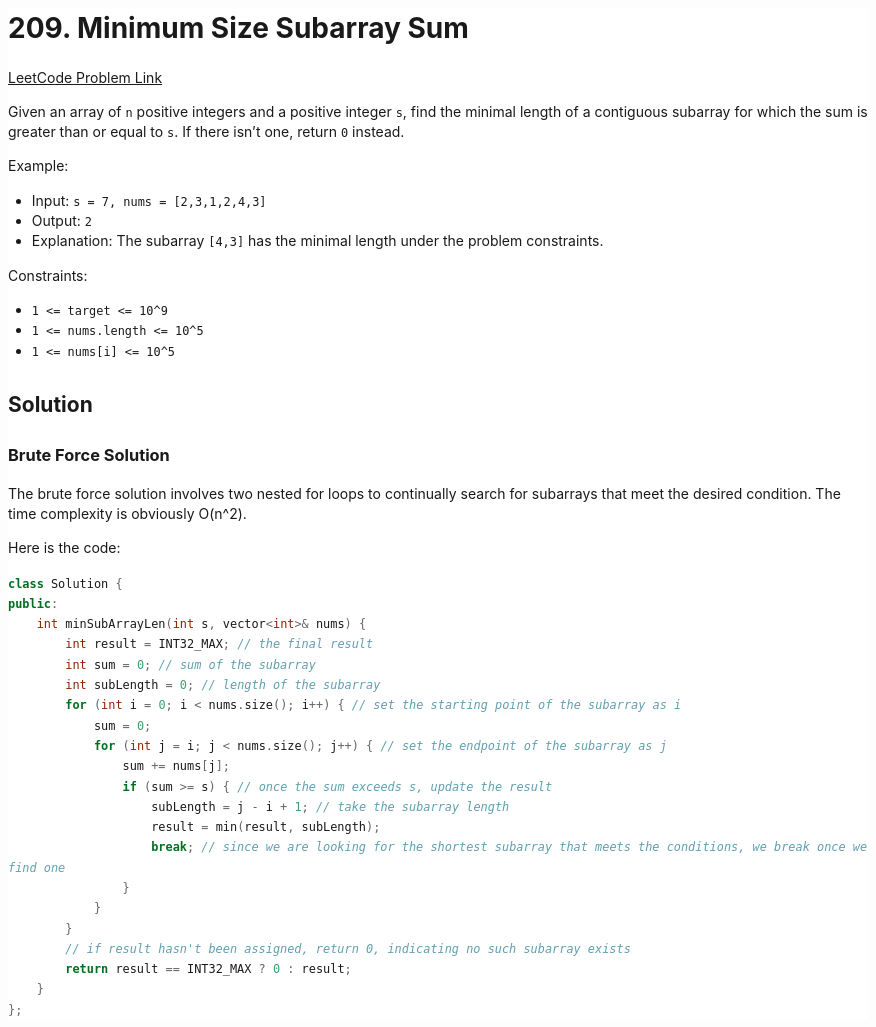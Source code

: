 # 209. Minimum Size Subarray Sum

[LeetCode Problem Link](https://leetcode.com/problems/minimum-size-subarray-sum/)

Given an array of `n` positive integers and a positive integer `s`, find the minimal length of a contiguous subarray for which the sum is greater than or equal to `s`. If there isn’t one, return `0` instead.

Example:

* Input: `s = 7, nums = [2,3,1,2,4,3]`
* Output: `2`
* Explanation: The subarray `[4,3]` has the minimal length under the problem constraints.

Constraints:

* `1 <= target <= 10^9`
* `1 <= nums.length <= 10^5`
* `1 <= nums[i] <= 10^5`

## Solution

### Brute Force Solution

The brute force solution involves two nested for loops to continually search for subarrays that meet the desired condition. The time complexity is obviously O(n^2).

Here is the code:

```cpp
class Solution {
public:
    int minSubArrayLen(int s, vector<int>& nums) {
        int result = INT32_MAX; // the final result
        int sum = 0; // sum of the subarray
        int subLength = 0; // length of the subarray
        for (int i = 0; i < nums.size(); i++) { // set the starting point of the subarray as i
            sum = 0;
            for (int j = i; j < nums.size(); j++) { // set the endpoint of the subarray as j
                sum += nums[j];
                if (sum >= s) { // once the sum exceeds s, update the result
                    subLength = j - i + 1; // take the subarray length
                    result = min(result, subLength);
                    break; // since we are looking for the shortest subarray that meets the conditions, we break once we find one
                }
            }
        }
        // if result hasn't been assigned, return 0, indicating no such subarray exists
        return result == INT32_MAX ? 0 : result;
    }
};
```
